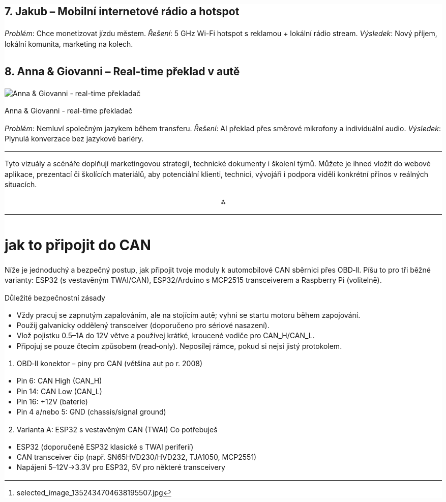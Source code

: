 ## 7. Jakub – Mobilní internetové rádio a hotspot

*Problém*: Chce monetizovat jízdu městem.
*Řešení*: 5 GHz Wi-Fi hotspot s reklamou + lokální rádio stream.
*Výsledek*: Nový příjem, lokální komunita, marketing na kolech.

## 8. Anna \& Giovanni – Real-time překlad v autě

![Anna \& Giovanni - real-time překladač](https://user-gen-media-assets.s3.amazonaws.com/gpt4o_images/75c3291a-10a9-4894-92cb-09c2ee3ea2b4.png)

Anna \& Giovanni - real-time překladač

*Problém*: Nemluví společným jazykem během transferu.
*Řešení*: AI překlad přes směrové mikrofony a individuální audio.
*Výsledek*: Plynulá konverzace bez jazykové bariéry.

***

Tyto vizuály a scénáře doplňují marketingovou strategii, technické dokumenty i školení týmů. Můžete je ihned vložit do webové aplikace, prezentací či školících materiálů, aby potenciální klienti, technici, vývojáři i podpora viděli konkrétní přínos v reálných situacích.
<span style="display:none">[^10_1]</span>

<div style="text-align: center">⁂</div>

[^10_1]: selected_image_1352434704638195507.jpg


---

# jak to připojit do CAN

Níže je jednoduchý a bezpečný postup, jak připojit tvoje moduly k automobilové CAN sběrnici přes OBD‑II. Píšu to pro tři běžné varianty: ESP32 (s vestavěným TWAI/CAN), ESP32/Arduino s MCP2515 transceiverem a Raspberry Pi (volitelně).

Důležité bezpečnostní zásady

- Vždy pracuj se zapnutým zapalováním, ale na stojícím autě; vyhni se startu motoru během zapojování.
- Použij galvanicky oddělený transceiver (doporučeno pro sériové nasazení).
- Vlož pojistku 0.5–1A do 12V větve a používej krátké, kroucené vodiče pro CAN_H/CAN_L.
- Připojuj se pouze čtecím způsobem (read‑only). Neposílej rámce, pokud si nejsi jistý protokolem.

1) OBD‑II konektor – piny pro CAN (většina aut po r. 2008)

- Pin 6: CAN High (CAN_H)
- Pin 14: CAN Low (CAN_L)
- Pin 16: +12V (baterie)
- Pin 4 a/nebo 5: GND (chassis/signal ground)

2) Varianta A: ESP32 s vestavěným CAN (TWAI)
Co potřebuješ

- ESP32 (doporučeně ESP32 klasické s TWAI periferií)
- CAN transceiver čip (např. SN65HVD230/HVD232, TJA1050, MCP2551)
- Napájení 5–12V→3.3V pro ESP32, 5V pro některé transceivery


[^1_1]: https://github.com/sparesparrow
[^1_2]: https://arxiv.org/html/2402.08857v1
[^1_3]: https://arxiv.org/pdf/1907.07062v1.pdf
[^1_4]: https://arxiv.org/abs/2407.02648
[^1_5]: https://storage.googleapis.com/jnl-up-j-joh-files/journals/1/articles/54/658c23666751d.pdf
[^1_6]: https://arxiv.org/html/2406.17151v1
[^1_7]: https://journals.sagepub.com/doi/pdf/10.1177/02783649221102473
[^1_8]: https://joss.theoj.org/papers/10.21105/joss.06241.pdf
[^1_9]: https://arxiv.org/pdf/2204.09125.pdf
[^1_10]: https://github.com/tech-andgar/awesome-stars/blob/main/README.md
[^1_11]: https://github.com/trackawesomelist/trackawesomelist/blob/main/content/2024/3/README.md
[^1_12]: https://gist.github.com/darktasevski/starred?direction=desc&sort=created
[^1_13]: https://gist.github.com/ademers/forked?direction=desc&sort=created
[^1_14]: https://github.com/stevedylandev/bhvr-site
[^1_15]: https://github.com/TensorBlock/awesome-mcp-servers/blob/main/README.md
[^1_16]: https://github.com/trackawesomelist/trackawesomelist/blob/main/content/2022/08/10/README.md
[^1_17]: https://gist.github.com/blu3r4d0n/starred
[^1_18]: https://github.com/mxrguspxrt/mobile
[^1_19]: https://gist.github.com/cyrusdavid/forked?direction=asc&sort=updated
[^1_20]: https://gist.github.com/bitsgalore/9eac23e44d6d99b3caa6
[^1_21]: https://arxiv.org/html/2403.07964v1
[^1_22]: https://arxiv.org/html/2502.00893v2
[^1_23]: https://dx.plos.org/10.1371/journal.pone.0274779
[^1_24]: https://arxiv.org/pdf/2307.11181.pdf
[^1_25]: https://arxiv.org/abs/2407.06320v1
[^1_26]: https://arxiv.org/pdf/2109.12018.pdf
[^1_27]: https://arxiv.org/abs/2307.06100
[^1_28]: https://dx.plos.org/10.1371/journal.pone.0269682
[^1_29]: https://arxiv.org/pdf/2206.03593.pdf
[^1_30]: https://www.mdpi.com/1424-8220/23/18/7683/pdf?version=1693978864
[^1_31]: https://arxiv.org/html/2503.03077v1
[^1_32]: https://arxiv.org/html/2411.03494
[^2_1]: https://journalwjaets.com/node/956
[^2_2]: https://ieeexplore.ieee.org/document/11101629/
[^2_3]: https://www.academicpublishers.org/journals/index.php/ijiot/article/view/4082/5076
[^2_4]: https://www.frontiersin.org/articles/10.3389/frai.2025.1568266/full
[^2_5]: https://arxiv.org/abs/2505.01560
[^2_6]: https://www.mdpi.com/1424-8247/18/7/1024
[^2_7]: https://journalwjaets.com/node/959
[^2_8]: https://rast-journal.org/index.php/RAST/article/view/8
[^2_9]: https://s-rsa.com/index.php/agi/article/view/15119
[^2_10]: https://ijccce.uotechnology.edu.iq/article_187537.html
[^2_11]: https://arxiv.org/pdf/2405.21015.pdf
[^2_12]: https://arxiv.org/pdf/2503.17174.pdf
[^2_13]: https://dx.plos.org/10.1371/journal.pone.0321903
[^2_14]: http://arxiv.org/pdf/2407.11020.pdf
[^2_15]: https://pmc.ncbi.nlm.nih.gov/articles/PMC12021157/
[^2_16]: http://www.scirp.org/journal/PaperDownload.aspx?paperID=91048
[^2_17]: http://arxiv.org/pdf/2304.09110.pdf
[^2_18]: http://arxiv.org/pdf/2501.14819.pdf
[^2_19]: https://arxiv.org/pdf/2311.16863.pdf
[^2_20]: https://downloads.hindawi.com/journals/jat/2023/6065060.pdf
[^2_21]: https://zylo.com/blog/ai-cost/
[^2_22]: https://blog.nortechcontrol.com/anpr-system-cost
[^2_23]: https://www.aftermarketmatters.com/national-news/cars-with-cheapest-and-most-expensive-costs-for-repairs-with-replacement-parts/
[^2_24]: https://syndelltech.com/ai-in-automotive-industry-2025/
[^2_25]: https://parkingawareness.co.uk/articles/compare-anpr-cameras/
[^2_26]: https://pedalcommander.com/blogs/garage/money-spent-on-performance-upgrade
[^2_27]: https://skywork.ai/skypage/en/The%205%20Most%20Significant%20AI%20Applications%20in%20the%20Automotive%20Industry%202025:%20Opportunities%20and%20Challenges/1948256126545772544
[^2_28]: https://loyalty-secu.com/products/standalone-anpr-camera-system/
[^2_29]: https://www.jegs.com
[^2_30]: https://www.spglobal.com/automotive-insights/en/blogs/2025/07/ai-in-automotive-industry
[^2_31]: https://www.dtsdigitalcctv.co.uk/ANPR-Cameras.asp
[^2_32]: https://www.ttnews.com/articles/aftermarket-part-costs
[^2_33]: https://www.motork.io/2025-value-creation-ai-automotive/
[^2_34]: https://www.aliexpress.com/item/1005005894026452.html
[^2_35]: https://www.essewerks.com/esse-werks-tech-essays/the-conversation-not-happening-in-the-automotive-aftermarket-costly-vs-expensive
[^2_36]: https://www.konicaminoltaits.cz/automotivecrm/2025/04/28/current-challenges-in-the-automotive-sector-dealers-benefit-from-quality-crm-and-ai/
[^2_37]: https://ebopark.en.made-in-china.com/product/ftdpHACwZqhP/China-Lpr-Factory-Price-Smart-Car-Parking-System-Alpr-Anpr-Plr-License-Plate-Recognition-with-Camera-Auto-Barrier-Integrated-Machine-Price.html
[^2_38]: https://www.pricebeam.com/automotive-aftermarket-pricing
[^2_39]: https://www.charterglobal.com/how-ai-is-transforming-car-dealerships-2025/
[^2_40]: https://www.alibaba.com/product-detail/Car-Parking-System-Price-Cctv-Recognition_60836971507.html
[^2_41]: https://www.mdpi.com/2076-0825/14/8/376
[^2_42]: https://science.lpnu.ua/istcmtm/all-volumes-and-issues/volume-86-no2-2025/implementation-apache-spark-computing-cluster
[^2_43]: https://ijsrem.com/download/vehicle-plate-detection-using-raspberry-pi/
[^2_44]: https://ijsrem.com/download/real-time-american-sign-language-detection-system-using-raspberry-pi-and-sequential-cnn/
[^2_45]: https://ijaers.com/detail/intelligent-cat-recognition-and-feeding-system-based-on-raspberry-pi-and-opencv-vision-technology/
[^2_46]: https://ieeexplore.ieee.org/document/11019514/
[^2_47]: https://jisem-journal.com/index.php/journal/article/view/8000
[^2_48]: https://dl.acm.org/doi/10.1145/3696673.3723073
[^2_49]: https://sei.ardascience.com/index.php/journal/article/view/393
[^2_50]: https://www.mdpi.com/2571-5577/8/4/89
[^2_51]: https://www.byteplus.com/en/topic/550270
[^2_52]: https://littlebirdelectronics.com.au/collections/esp32-development-boards
[^2_53]: https://www.digitalocean.com/pricing/kubernetes
[^2_54]: https://www.reddit.com/r/raspberry_pi/comments/1acdisn/whats_the_point_of_a_raspberry_pi_above_50/
[^2_55]: https://www.ktron.in/product/esp32-development-board/
[^2_56]: https://scaleops.com/blog/kubernetes-pricing-a-complete-guide-to-understanding-costs-and-optimization-strategies/
[^2_57]: https://www.howtogeek.com/heres-how-much-raspberry-pis-cost-in-2025/
[^2_58]: https://rpishop.cz/esp32-a-esp8266/1500-esp32-vyvojova-deska.html
[^2_59]: https://www.docker.com/pricing/
[^2_60]: https://fleetstack.io/blog/raspberry-pi-5-vs-4
[^2_61]: https://www.aliexpress.com/w/wholesale-esp32-development-board.html
[^2_62]: https://www.doit.com/kubernetes-cost-optimization/
[^2_63]: https://www.raspberrypi.com/products/raspberry-pi-4-model-b/
[^2_64]: https://shop.m5stack.com
[^2_65]: https://zesty.co/finops-academy/kubernetes/best-tools-for-cost-optimization-in-kubernetes/
[^2_66]: https://www.jeffgeerling.com/blog/2025/who-would-buy-raspberry-pi-120
[^2_67]: https://electropeak.com/development-boards/microcontrollers/esp32
[^2_68]: https://northflank.com/blog/kubernetes-vs-docker
[^2_69]: https://www.reddit.com/r/homeassistant/comments/1if2hyr/raspberry_pi_5_advantages_over_raspberry_pi_4_in/
[^2_70]: https://www.espressif.com/en/products/devkits
[^2_71]: https://ijes-journal.org/journal/article/view/7
[^2_72]: https://vostokoriens.jes.su/s086919080030537-7-1/
[^2_73]: https://dspace.tul.cz/bitstream/handle/15240/166301/EM_4_2022_06.pdf?sequence=1&isAllowed=y
[^2_74]: https://www.frontiersin.org/articles/10.3389/fpsyg.2023.1297041/full
[^2_75]: https://www.cambridge.org/core/product/identifier/S2194588824000459/type/journal_article
[^2_76]: http://aip.vse.cz/doi/10.18267/j.aip.129.html
[^2_77]: https://oaj.fupress.net/index.php/wep/article/view/11522
[^2_78]: http://agricecon.agriculturejournals.cz/doi/10.17221/334/2021-AGRICECON.html
[^2_79]: https://ibimapublishing.com/p-articles/44ENV/2024/4433924/
[^2_80]: http://cejph.szu.cz/doi/10.21101/cejph.a5848.html
[^2_81]: https://www.shs-conferences.org/articles/shsconf/pdf/2020/01/shsconf_ies_2019_01006.pdf
[^2_82]: http://www.revistaie.ase.ro/content/66/10%20-%20Dobrican.pdf
[^2_83]: https://www.cjournal.cz/files/137.pdf
[^2_84]: https://www.vse.cz/polek/download.php?jnl=aop&lang=cz&pdf=430.pdf
[^2_85]: https://www.sciendo.com/article/10.2478/mspe-2024-0036
[^2_86]: https://www.shs-conferences.org/articles/shsconf/pdf/2021/03/shsconf_glob20_09004.pdf
[^2_87]: https://pmc.ncbi.nlm.nih.gov/articles/PMC11255507/
[^2_88]: https://www.mdpi.com/2071-1050/16/4/1421/pdf?version=1707323050
[^2_89]: http://komunikacie.uniza.sk/doi/10.26552/com.C.2017.4.57-63.pdf
[^2_90]: https://www.jois.eu/files/JIS_Vol9_No2_Belas_Sopkova.pdf
[^2_91]: https://aftermarket.substack.com/p/czech-republics-aftermarket-car-industry
[^2_92]: https://www.bytebase.com/blog/gitlab-ci-vs-github-actions/
[^2_93]: https://www.autojarov.cz/english/
[^2_94]: https://www.6wresearch.com/industry-report/czech-republic-automotive-aftermarket-market-outlook
[^2_95]: https://www.aziro.com/blog/5-ci-cd-tools-to-watch-in-2025-for-cutting-edge-devops/
[^2_96]: https://en.firmy.cz/Automotive/Automotive-services/Auto-service-and-repair
[^2_97]: https://www.researchandmarkets.com/reports/5713357/czech-republic-automotive-market-size-share
[^2_98]: https://www.getgalaxy.io/resources/best-ci-cd-pipeline-tools-2025
[^2_99]: https://www.drivelab.cz/en/car-service
[^2_100]: https://www.privacyshield.gov/ps/article?id=Czech-Republic-Automotive-Parts-and-Equipment
[^2_101]: https://www.contentful.com/blog/gitlab-vs-github/
[^2_102]: https://en.firmy.cz/Automotive/Automotive-services/Auto-service-and-repair/Car-bodyshops
[^2_103]: https://www.globaldata.com/store/report/automotive-aftermarket-analysis/
[^2_104]: https://about.gitlab.com/pricing/
[^2_105]: https://tqm.cz/en/vehicle-services/
[^2_106]: https://en.wikipedia.org/wiki/Automotive_industry_in_the_Czech_Republic
[^2_107]: https://ruby-doc.org/blog/gitlab-vs-github-the-ultimate-2025-comparison/
[^2_108]: https://www.united-6.cz/en/
[^2_109]: https://www.businessinfo.cz/en/articles/analysis-of-the-automotive-industry-in-the-czech-republic/
[^2_110]: https://dev.to/bytebase/github-vs-gitlab-a-complete-comparison-in-2025-13j2
[^2_111]: https://ppl-ai-code-interpreter-files.s3.amazonaws.com/web/direct-files/6a81092a497c18982ed95ded0f062213/98604c6e-473e-40bb-a910-76287239426e/index.html
[^2_112]: https://ppl-ai-code-interpreter-files.s3.amazonaws.com/web/direct-files/6a81092a497c18982ed95ded0f062213/98604c6e-473e-40bb-a910-76287239426e/style.css
[^2_113]: https://ppl-ai-code-interpreter-files.s3.amazonaws.com/web/direct-files/6a81092a497c18982ed95ded0f062213/98604c6e-473e-40bb-a910-76287239426e/app.js
[^2_114]: https://ppl-ai-code-interpreter-files.s3.amazonaws.com/web/direct-files/6a81092a497c18982ed95ded0f062213/620eda79-fa92-49d0-9417-7270319c8593/2576c2d9.csv
[^2_115]: https://ppl-ai-code-interpreter-files.s3.amazonaws.com/web/direct-files/6a81092a497c18982ed95ded0f062213/69b03df6-9c35-4275-b141-bfb1824343bc/fc339e26.json
[^2_116]: https://ppl-ai-code-interpreter-files.s3.amazonaws.com/web/direct-files/6a81092a497c18982ed95ded0f062213/6d489c21-1b84-41bd-9bfc-15c01820e1af/6747d4ad.md
[^3_1]: selected_image_4354224011248328178.jpg
[^3_2]: selected_image_1530457253192138167.jpg
[^4_1]: selected_image_4354224011248328178.jpg
[^4_2]: selected_image_1530457253192138167.jpg
[^5_1]: selected_image_4354224011248328178.jpg
[^5_2]: selected_image_1530457253192138167.jpg
[^6_1]: selected_image_4187725157842718216.jpg
[^7_1]: selected_image_1352434704638195507.jpg
[^8_1]: selected_image_1352434704638195507.jpg
[^9_1]: selected_image_1352434704638195507.jpg
[^9_2]: https://ppl-ai-code-interpreter-files.s3.amazonaws.com/web/direct-files/52d64151b99e0603810a12a2ea0205fa/c0a90fb3-1c0d-478d-9b81-f83434382df0/index.html
[^9_3]: https://ppl-ai-code-interpreter-files.s3.amazonaws.com/web/direct-files/52d64151b99e0603810a12a2ea0205fa/c0a90fb3-1c0d-478d-9b81-f83434382df0/style.css
[^9_4]: https://ppl-ai-code-interpreter-files.s3.amazonaws.com/web/direct-files/52d64151b99e0603810a12a2ea0205fa/c0a90fb3-1c0d-478d-9b81-f83434382df0/app.js